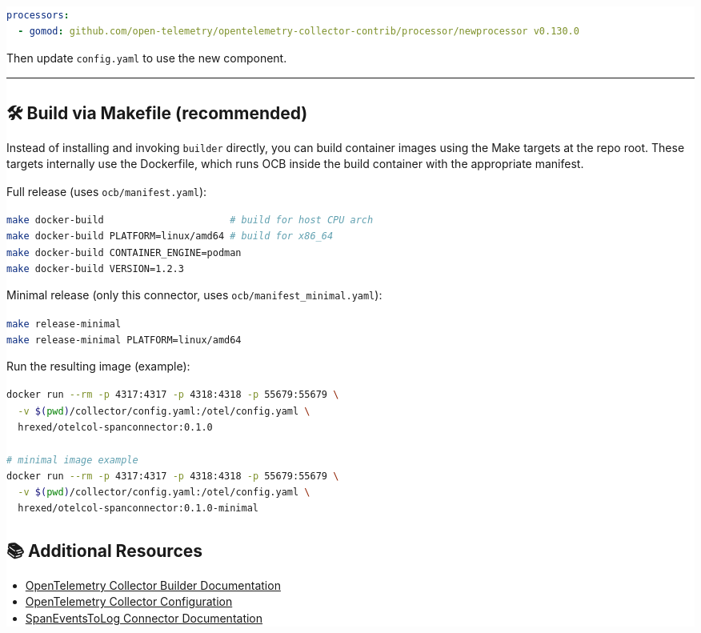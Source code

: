 ```yaml
processors:
  - gomod: github.com/open-telemetry/opentelemetry-collector-contrib/processor/newprocessor v0.130.0
```

Then update `config.yaml` to use the new component.

---

## 🛠️ Build via Makefile (recommended)

Instead of installing and invoking `builder` directly, you can build container images using the Make targets at the repo root. These targets internally use the Dockerfile, which runs OCB inside the build container with the appropriate manifest.

Full release (uses `ocb/manifest.yaml`):

```bash
make docker-build                      # build for host CPU arch
make docker-build PLATFORM=linux/amd64 # build for x86_64
make docker-build CONTAINER_ENGINE=podman
make docker-build VERSION=1.2.3
```

Minimal release (only this connector, uses `ocb/manifest_minimal.yaml`):

```bash
make release-minimal
make release-minimal PLATFORM=linux/amd64
```

Run the resulting image (example):

```bash
docker run --rm -p 4317:4317 -p 4318:4318 -p 55679:55679 \
  -v $(pwd)/collector/config.yaml:/otel/config.yaml \
  hrexed/otelcol-spanconnector:0.1.0

# minimal image example
docker run --rm -p 4317:4317 -p 4318:4318 -p 55679:55679 \
  -v $(pwd)/collector/config.yaml:/otel/config.yaml \
  hrexed/otelcol-spanconnector:0.1.0-minimal
```

## 📚 **Additional Resources**

- [OpenTelemetry Collector Builder Documentation](https://github.com/open-telemetry/opentelemetry-collector/tree/main/cmd/builder)
- [OpenTelemetry Collector Configuration](https://opentelemetry.io/docs/collector/configuration/)
- [SpanEventsToLog Connector Documentation](./README.md) 
